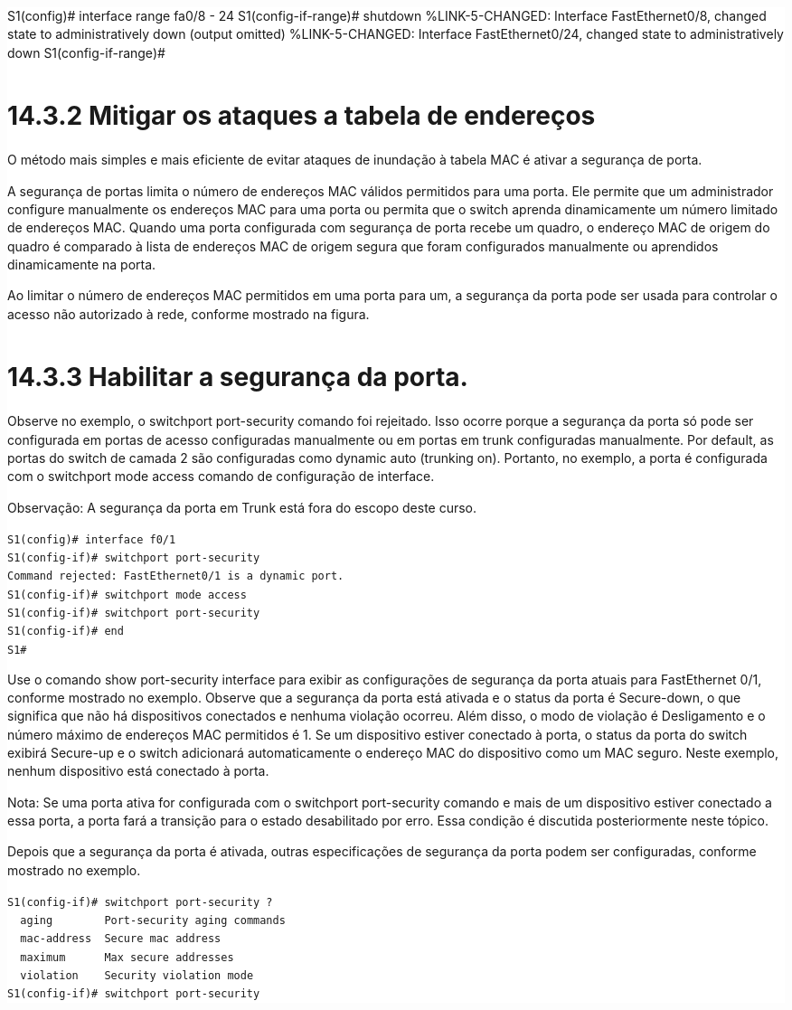 S1(config)# interface range fa0/8 - 24
S1(config-if-range)# shutdown
%LINK-5-CHANGED: Interface FastEthernet0/8, changed state to administratively down
(output omitted)
%LINK-5-CHANGED: Interface FastEthernet0/24, changed state to administratively down
S1(config-if-range)#

# 14.3.2 Mitigar os ataques a tabela de endereços
O método mais simples e mais eficiente de evitar ataques de inundação à tabela MAC é ativar a segurança de porta.

A segurança de portas limita o número de endereços MAC válidos permitidos para uma porta. Ele permite que um administrador configure manualmente os endereços MAC para uma porta ou permita que o switch aprenda dinamicamente um número limitado de endereços MAC. Quando uma porta configurada com segurança de porta recebe um quadro, o endereço MAC de origem do quadro é comparado à lista de endereços MAC de origem segura que foram configurados manualmente ou aprendidos dinamicamente na porta.

Ao limitar o número de endereços MAC permitidos em uma porta para um, a segurança da porta pode ser usada para controlar o acesso não autorizado à rede, conforme mostrado na figura.


# 14.3.3 Habilitar a segurança da porta.
Observe no exemplo, o switchport port-security comando foi rejeitado. Isso ocorre porque a segurança da porta só pode ser configurada em portas de acesso configuradas manualmente ou em portas em trunk configuradas manualmente. Por default, as portas do switch de camada 2 são configuradas como dynamic auto (trunking on). Portanto, no exemplo, a porta é configurada com o switchport mode access comando de configuração de interface.

Observação: A segurança da porta em Trunk está fora do escopo deste curso.
~~~~
S1(config)# interface f0/1
S1(config-if)# switchport port-security
Command rejected: FastEthernet0/1 is a dynamic port.
S1(config-if)# switchport mode access
S1(config-if)# switchport port-security
S1(config-if)# end
S1#
~~~~
Use o comando show port-security interface para exibir as configurações de segurança da porta atuais para FastEthernet 0/1, conforme mostrado no exemplo. Observe que a segurança da porta está ativada e o status da porta é Secure-down, o que significa que não há dispositivos conectados e nenhuma violação ocorreu. Além disso, o modo de violação é Desligamento e o número máximo de endereços MAC permitidos é 1. Se um dispositivo estiver conectado à porta, o status da porta do switch exibirá Secure-up e o switch adicionará automaticamente o endereço MAC do dispositivo como um MAC seguro. Neste exemplo, nenhum dispositivo está conectado à porta.

Nota: Se uma porta ativa for configurada com o switchport port-security comando e mais de um dispositivo estiver conectado a essa porta, a porta fará a transição para o estado desabilitado por erro. Essa condição é discutida posteriormente neste tópico.

Depois que a segurança da porta é ativada, outras especificações de segurança da porta podem ser configuradas, conforme mostrado no exemplo.
~~~~
S1(config-if)# switchport port-security ?
  aging        Port-security aging commands
  mac-address  Secure mac address
  maximum      Max secure addresses
  violation    Security violation mode  
S1(config-if)# switchport port-security
~~~~
